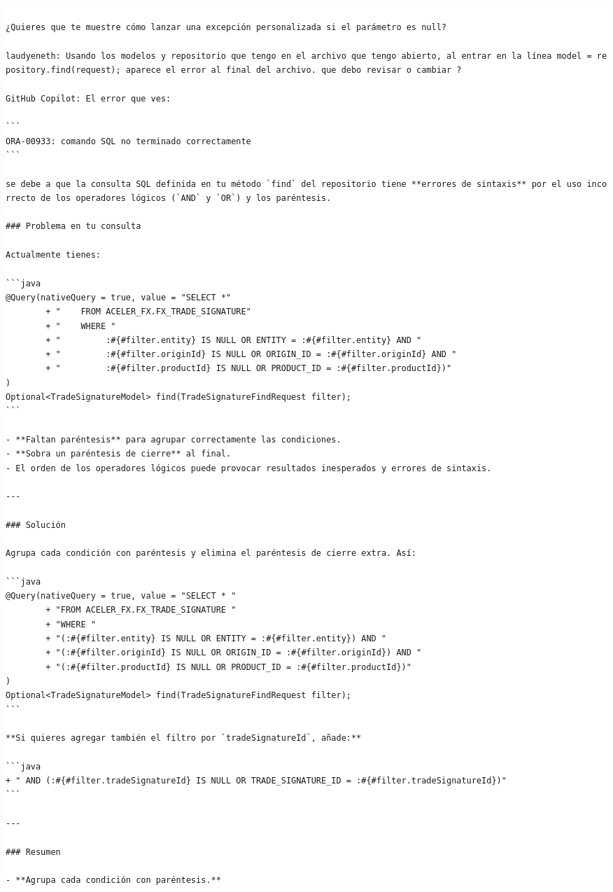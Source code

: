 ````

¿Quieres que te muestre cómo lanzar una excepción personalizada si el parámetro es null?

laudyeneth: Usando los modelos y repositorio que tengo en el archivo que tengo abierto, al entrar en la línea model = repository.find(request); aparece el error al final del archivo. que debo revisar o cambiar ?

GitHub Copilot: El error que ves:

```
ORA-00933: comando SQL no terminado correctamente
```

se debe a que la consulta SQL definida en tu método `find` del repositorio tiene **errores de sintaxis** por el uso incorrecto de los operadores lógicos (`AND` y `OR`) y los paréntesis.

### Problema en tu consulta

Actualmente tienes:

```java
@Query(nativeQuery = true, value = "SELECT *"
        + "    FROM ACELER_FX.FX_TRADE_SIGNATURE"
        + "    WHERE "
        + "         :#{#filter.entity} IS NULL OR ENTITY = :#{#filter.entity} AND "
        + "         :#{#filter.originId} IS NULL OR ORIGIN_ID = :#{#filter.originId} AND "
        + "         :#{#filter.productId} IS NULL OR PRODUCT_ID = :#{#filter.productId})"
)
Optional<TradeSignatureModel> find(TradeSignatureFindRequest filter);
```

- **Faltan paréntesis** para agrupar correctamente las condiciones.
- **Sobra un paréntesis de cierre** al final.
- El orden de los operadores lógicos puede provocar resultados inesperados y errores de sintaxis.

---

### Solución

Agrupa cada condición con paréntesis y elimina el paréntesis de cierre extra. Así:

```java
@Query(nativeQuery = true, value = "SELECT * "
        + "FROM ACELER_FX.FX_TRADE_SIGNATURE "
        + "WHERE "
        + "(:#{#filter.entity} IS NULL OR ENTITY = :#{#filter.entity}) AND "
        + "(:#{#filter.originId} IS NULL OR ORIGIN_ID = :#{#filter.originId}) AND "
        + "(:#{#filter.productId} IS NULL OR PRODUCT_ID = :#{#filter.productId})"
)
Optional<TradeSignatureModel> find(TradeSignatureFindRequest filter);
```

**Si quieres agregar también el filtro por `tradeSignatureId`, añade:**

```java
+ " AND (:#{#filter.tradeSignatureId} IS NULL OR TRADE_SIGNATURE_ID = :#{#filter.tradeSignatureId})"
```

---

### Resumen

- **Agrupa cada condición con paréntesis.**
````